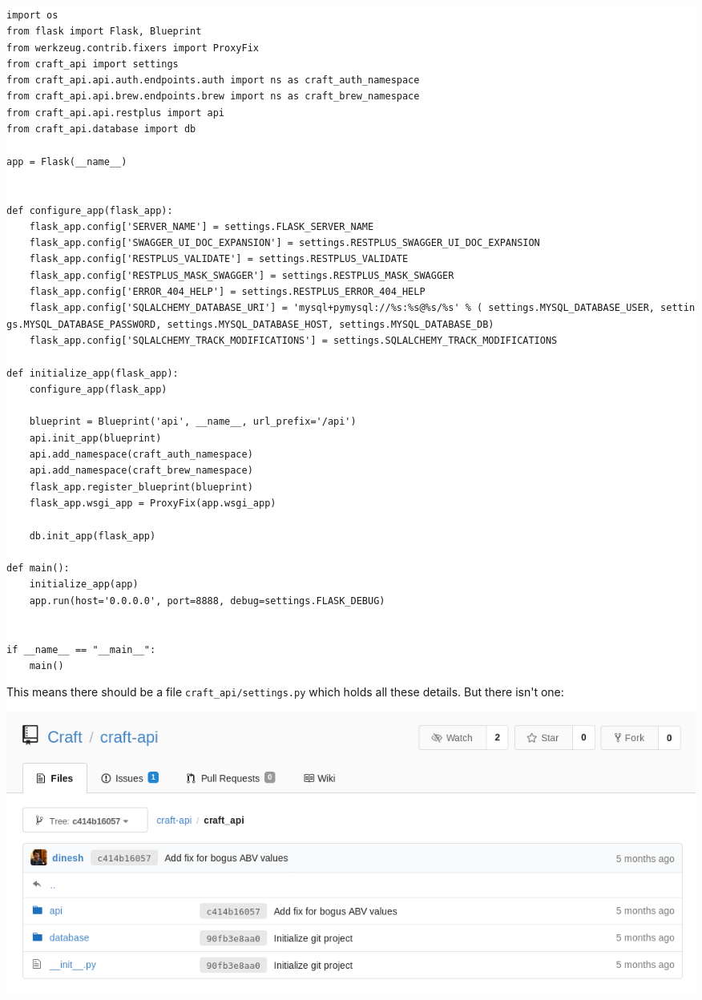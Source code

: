 
    import os
    from flask import Flask, Blueprint
    from werkzeug.contrib.fixers import ProxyFix
    from craft_api import settings
    from craft_api.api.auth.endpoints.auth import ns as craft_auth_namespace
    from craft_api.api.brew.endpoints.brew import ns as craft_brew_namespace
    from craft_api.api.restplus import api
    from craft_api.database import db

    app = Flask(__name__)


    def configure_app(flask_app):
        flask_app.config['SERVER_NAME'] = settings.FLASK_SERVER_NAME
        flask_app.config['SWAGGER_UI_DOC_EXPANSION'] = settings.RESTPLUS_SWAGGER_UI_DOC_EXPANSION
        flask_app.config['RESTPLUS_VALIDATE'] = settings.RESTPLUS_VALIDATE
        flask_app.config['RESTPLUS_MASK_SWAGGER'] = settings.RESTPLUS_MASK_SWAGGER
        flask_app.config['ERROR_404_HELP'] = settings.RESTPLUS_ERROR_404_HELP
        flask_app.config['SQLALCHEMY_DATABASE_URI'] = 'mysql+pymysql://%s:%s@%s/%s' % ( settings.MYSQL_DATABASE_USER, settings.MYSQL_DATABASE_PASSWORD, settings.MYSQL_DATABASE_HOST, settings.MYSQL_DATABASE_DB)
        flask_app.config['SQLALCHEMY_TRACK_MODIFICATIONS'] = settings.SQLALCHEMY_TRACK_MODIFICATIONS

    def initialize_app(flask_app):
        configure_app(flask_app)

        blueprint = Blueprint('api', __name__, url_prefix='/api')
        api.init_app(blueprint)
        api.add_namespace(craft_auth_namespace)
        api.add_namespace(craft_brew_namespace)
        flask_app.register_blueprint(blueprint)
        flask_app.wsgi_app = ProxyFix(app.wsgi_app)

        db.init_app(flask_app)

    def main():
        initialize_app(app)
        app.run(host='0.0.0.0', port=8888, debug=settings.FLASK_DEBUG)


    if __name__ == "__main__":
        main()



This means there should be a file `craft_api/settings.py` which holds
all these details. But there isn't one:

![](/img/1563170049593.png)
